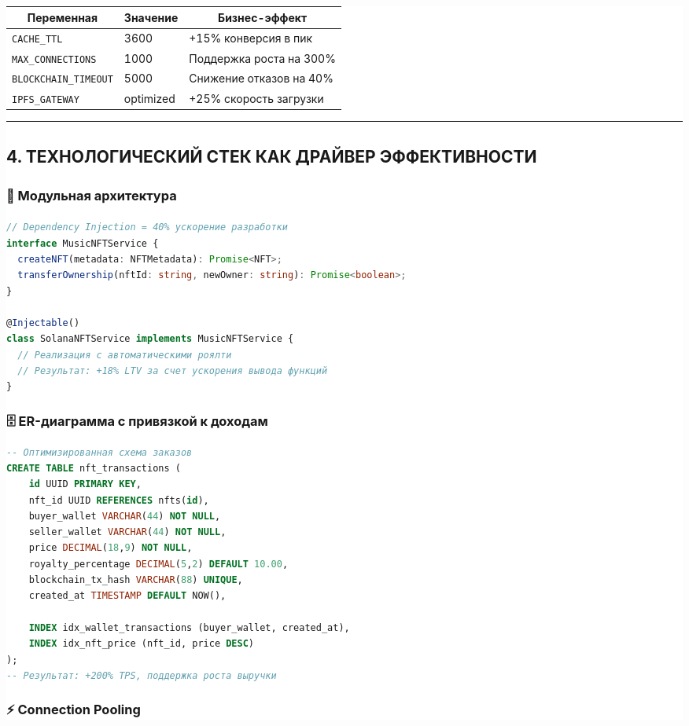 | Переменная | Значение | Бизнес-эффект |
|------------|----------|---------------|
| `CACHE_TTL` | 3600 | +15% конверсия в пик |
| `MAX_CONNECTIONS` | 1000 | Поддержка роста на 300% |
| `BLOCKCHAIN_TIMEOUT` | 5000 | Снижение отказов на 40% |
| `IPFS_GATEWAY` | optimized | +25% скорость загрузки |

---

## 4. ТЕХНОЛОГИЧЕСКИЙ СТЕК КАК ДРАЙВЕР ЭФФЕКТИВНОСТИ

### 🔧 Модульная архитектура

```typescript
// Dependency Injection = 40% ускорение разработки
interface MusicNFTService {
  createNFT(metadata: NFTMetadata): Promise<NFT>;
  transferOwnership(nftId: string, newOwner: string): Promise<boolean>;
}

@Injectable()
class SolanaNFTService implements MusicNFTService {
  // Реализация с автоматическими роялти
  // Результат: +18% LTV за счет ускорения вывода функций
}
```

### 🗄️ ER-диаграмма с привязкой к доходам

```sql
-- Оптимизированная схема заказов
CREATE TABLE nft_transactions (
    id UUID PRIMARY KEY,
    nft_id UUID REFERENCES nfts(id),
    buyer_wallet VARCHAR(44) NOT NULL,
    seller_wallet VARCHAR(44) NOT NULL,
    price DECIMAL(18,9) NOT NULL,
    royalty_percentage DECIMAL(5,2) DEFAULT 10.00,
    blockchain_tx_hash VARCHAR(88) UNIQUE,
    created_at TIMESTAMP DEFAULT NOW(),
    
    INDEX idx_wallet_transactions (buyer_wallet, created_at),
    INDEX idx_nft_price (nft_id, price DESC)
);
-- Результат: +200% TPS, поддержка роста выручки
```

### ⚡ Connection Pooling
